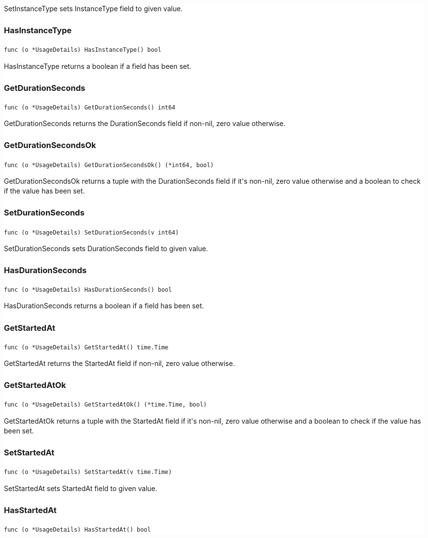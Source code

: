 SetInstanceType sets InstanceType field to given value.

### HasInstanceType

`func (o *UsageDetails) HasInstanceType() bool`

HasInstanceType returns a boolean if a field has been set.

### GetDurationSeconds

`func (o *UsageDetails) GetDurationSeconds() int64`

GetDurationSeconds returns the DurationSeconds field if non-nil, zero value otherwise.

### GetDurationSecondsOk

`func (o *UsageDetails) GetDurationSecondsOk() (*int64, bool)`

GetDurationSecondsOk returns a tuple with the DurationSeconds field if it's non-nil, zero value otherwise
and a boolean to check if the value has been set.

### SetDurationSeconds

`func (o *UsageDetails) SetDurationSeconds(v int64)`

SetDurationSeconds sets DurationSeconds field to given value.

### HasDurationSeconds

`func (o *UsageDetails) HasDurationSeconds() bool`

HasDurationSeconds returns a boolean if a field has been set.

### GetStartedAt

`func (o *UsageDetails) GetStartedAt() time.Time`

GetStartedAt returns the StartedAt field if non-nil, zero value otherwise.

### GetStartedAtOk

`func (o *UsageDetails) GetStartedAtOk() (*time.Time, bool)`

GetStartedAtOk returns a tuple with the StartedAt field if it's non-nil, zero value otherwise
and a boolean to check if the value has been set.

### SetStartedAt

`func (o *UsageDetails) SetStartedAt(v time.Time)`

SetStartedAt sets StartedAt field to given value.

### HasStartedAt

`func (o *UsageDetails) HasStartedAt() bool`
